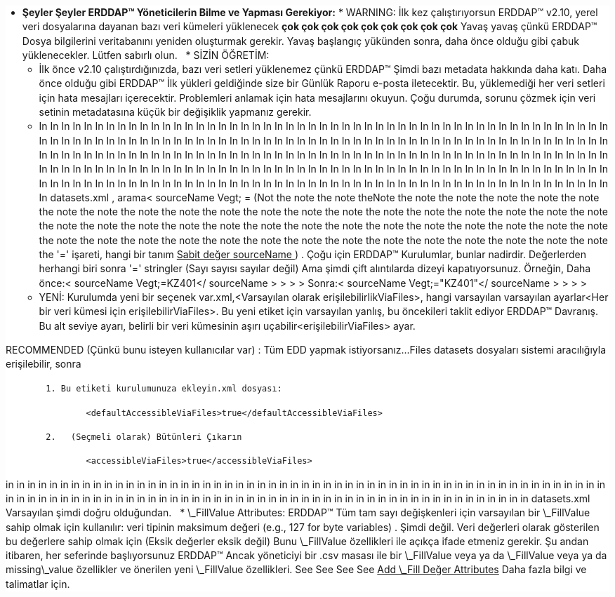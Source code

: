 *    **Şeyler Şeyler ERDDAP™ Yöneticilerin Bilme ve Yapması Gerekiyor:** 
    * WARNING: İlk kez çalıştırıyorsun ERDDAP™ v2.10, yerel veri dosyalarına dayanan bazı veri kümeleri yüklenecek **çok çok çok çok çok çok çok çok çok** Yavaş yavaş çünkü ERDDAP™ Dosya bilgilerini veritabanını yeniden oluşturmak gerekir. Yavaş başlangıç yükünden sonra, daha önce olduğu gibi çabuk yüklenecekler. Lütfen sabırlı olun.
         
    * SİZİN ÖĞRETİM:
        * İlk önce v2.10 çalıştırdığınızda, bazı veri setleri yüklenemez çünkü ERDDAP™ Şimdi bazı metadata hakkında daha katı. Daha önce olduğu gibi ERDDAP™ İlk yükleri geldiğinde size bir Günlük Raporu e-posta iletecektir. Bu, yüklemediği her veri setleri için hata mesajları içerecektir. Problemleri anlamak için hata mesajlarını okuyun. Çoğu durumda, sorunu çözmek için veri setinin metadatasına küçük bir değişiklik yapmanız gerekir.
             
        * In In In In In In In In In In In In In In In In In In In In In In In In In In In In In In In In In In In In In In In In In In In In In In In In In In In In In In In In In In In In In In In In In In In In In In In In In In In In In In In In In In In In In In In In In In In In In In In In In In In In In In In In In In In In In In In In In In In In In In In In In In In In In In In In In In In In In In In In In In In In In In In In In In In In In In In In In In In In In In In In In In In In In In In In In In In In In In In In In In In In In In In In In In In In In In In In In In In In In In In In In In In In In In In In In In In In In In In In In In In In In In In In In In In In In In In In In In In In In In In In In In In In In In In In In In In In In In In In datasets.xml , arama&lt; sourceName Vegt; = (Not the note the note theNote the note the note the note the note the note the note the note the note the note the note the note the note the note the note the note the note the note the note the note the note the note the note the note the note the note the note the note the note the note the note the note the note the note the note the note the note the note the note the note the note the note the note the note the note the note the note the note the '=' işareti, hangi bir tanım [Sabit değer sourceName ](/docs/server-admin/datasets#fixed-value-sourcenames) ) . Çoğu için ERDDAP™ Kurulumlar, bunlar nadirdir. Değerlerden herhangi biri sonra '=' stringler (Sayı sayısı sayılar değil) Ama şimdi çift alıntılarda dizeyi kapatıyorsunuz. Örneğin,
Daha önce:&lt; sourceName Vegt;=KZ401&lt;/ sourceName &gt; &gt; &gt; &gt;
Sonra:&lt; sourceName Vegt;="KZ401"&lt;/ sourceName &gt; &gt; &gt; &gt;
             
        * YENİ: Kurulumda yeni bir seçenek var.xml,&lt;Varsayılan olarak erişilebilirlikViaFiles&gt;, hangi varsayılan varsayılan ayarlar&lt;Her bir veri kümesi için erişilebilirViaFiles&gt;. Bu yeni etiket için varsayılan yanlış, bu öncekileri taklit ediyor ERDDAP™ Davranış. Bu alt seviye ayarı, belirli bir veri kümesinin aşırı uçabilir&lt;erişilebilirViaFiles&gt; ayar.
            
RECOMMENDED (Çünkü bunu isteyen kullanıcılar var) :
Tüm EDD yapmak istiyorsanız...Files datasets dosyaları sistemi aracılığıyla erişilebilir, sonra
            
            1. Bu etiketi kurulumunuza ekleyin.xml dosyası:
```
                <defaultAccessibleViaFiles>true</defaultAccessibleViaFiles>
```
            2.   (Seçmeli olarak) Bütünleri Çıkarın
```
                <accessibleViaFiles>true</accessibleViaFiles>
```
in in in in in in in in in in in in in in in in in in in in in in in in in in in in in in in in in in in in in in in in in in in in in in in in in in in in in in in in in in in in in in in in in in in in in in in in in in in in in in in in in in in in in in in in in in in in in in in in in in in in in in in datasets.xml Varsayılan şimdi doğru olduğundan.
                 
        * \\_FillValue Attributes:
             ERDDAP™ Tüm tam sayı değişkenleri için varsayılan bir \\_FillValue sahip olmak için kullanılır: veri tipinin maksimum değeri (e.g., 127 for byte variables) . Şimdi değil. Veri değerleri olarak gösterilen bu değerlere sahip olmak için (Eksik değerler eksik değil) Bunu \\_FillValue özellikleri ile açıkça ifade etmeniz gerekir. Şu andan itibaren, her seferinde başlıyorsunuz ERDDAP™ Ancak yöneticiyi bir .csv masası ile bir \\_FillValue veya ya da \\_FillValue veya ya da missing\\_value özellikler ve önerilen yeni \\_FillValue özellikleri. See See See See [Add \\_Fill Değer Attributes](/docs/server-admin/datasets#add-_fillvalue-attributes) Daha fazla bilgi ve talimatlar için.
             